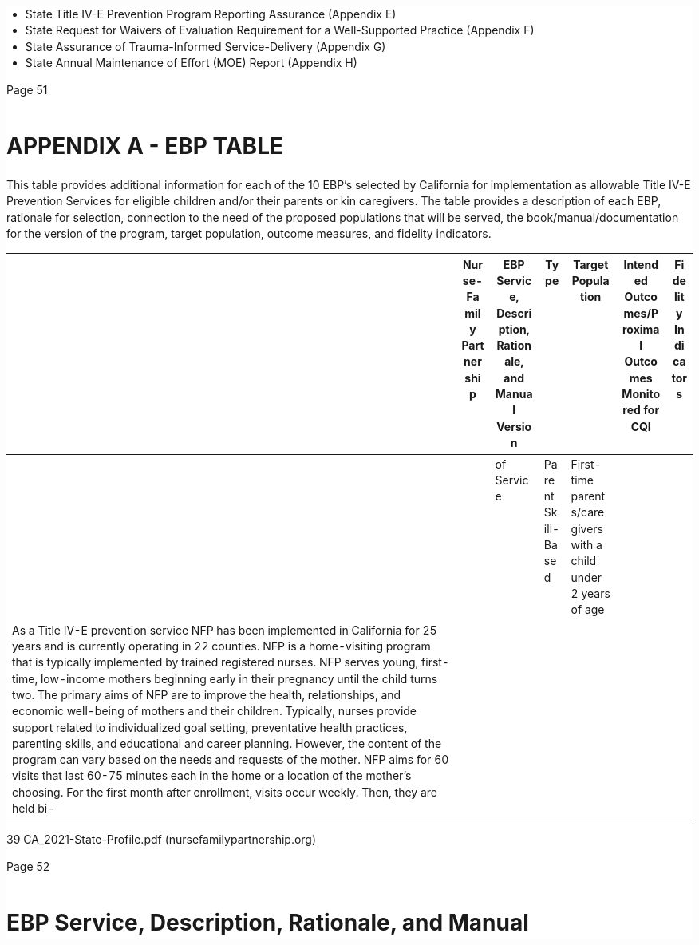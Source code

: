 - State Title IV-E Prevention Program Reporting Assurance (Appendix E)
- State Request for Waivers of Evaluation Requirement for a Well-Supported Practice (Appendix F)
- State Assurance of Trauma-Informed Service-Delivery (Appendix G)
- State Annual Maintenance of Effort (MOE) Report (Appendix H)



Page 51
# APPENDIX A - EBP TABLE

This table provides additional information for each of the 10 EBP’s selected by California for implementation as allowable Title IV-E Prevention Services for eligible children and/or their parents or kin caregivers. The table provides a description of each EBP, rationale for selection, connection to the need of the proposed populations that will be served, the book/manual/documentation for the version of the program, target population, outcome measures, and fidelity indicators.

|                                                                                                                                                                                                                                                                                                                                                                                                                                                                                                                                                                                                                                                                                                                                                                                                                                                                                                                             | Nurse-Family Partnership | EBP Service, Description, Rationale, and Manual Version | Type               | Target Population                                               | Intended Outcomes/Proximal Outcomes Monitored for CQI | Fidelity Indicators |
| --------------------------------------------------------------------------------------------------------------------------------------------------------------------------------------------------------------------------------------------------------------------------------------------------------------------------------------------------------------------------------------------------------------------------------------------------------------------------------------------------------------------------------------------------------------------------------------------------------------------------------------------------------------------------------------------------------------------------------------------------------------------------------------------------------------------------------------------------------------------------------------------------------------------------- | ------------------------ | ------------------------------------------------------- | ------------------ | --------------------------------------------------------------- | ----------------------------------------------------- | ------------------- |
|                                                                                                                                                                                                                                                                                                                                                                                                                                                                                                                                                                                                                                                                                                                                                                                                                                                                                                                             |                          | of Service                                              | Parent Skill-Based | First-time parents/caregivers with a child under 2 years of age |                                                       |                     |
| As a Title IV-E prevention service NFP has been implemented in California for 25 years and is currently operating in 22 counties. NFP is a home-visiting program that is typically implemented by trained registered nurses. NFP serves young, first-time, low-income mothers beginning early in their pregnancy until the child turns two. The primary aims of NFP are to improve the health, relationships, and economic well-being of mothers and their children. Typically, nurses provide support related to individualized goal setting, preventative health practices, parenting skills, and educational and career planning. However, the content of the program can vary based on the needs and requests of the mother. NFP aims for 60 visits that last 60-75 minutes each in the home or a location of the mother’s choosing. For the first month after enrollment, visits occur weekly. Then, they are held bi- |                          |                                                         |                    |                                                                 |                                                       |                     |

39 CA_2021-State-Profile.pdf (nursefamilypartnership.org)



Page 52
# EBP Service, Description, Rationale, and Manual

